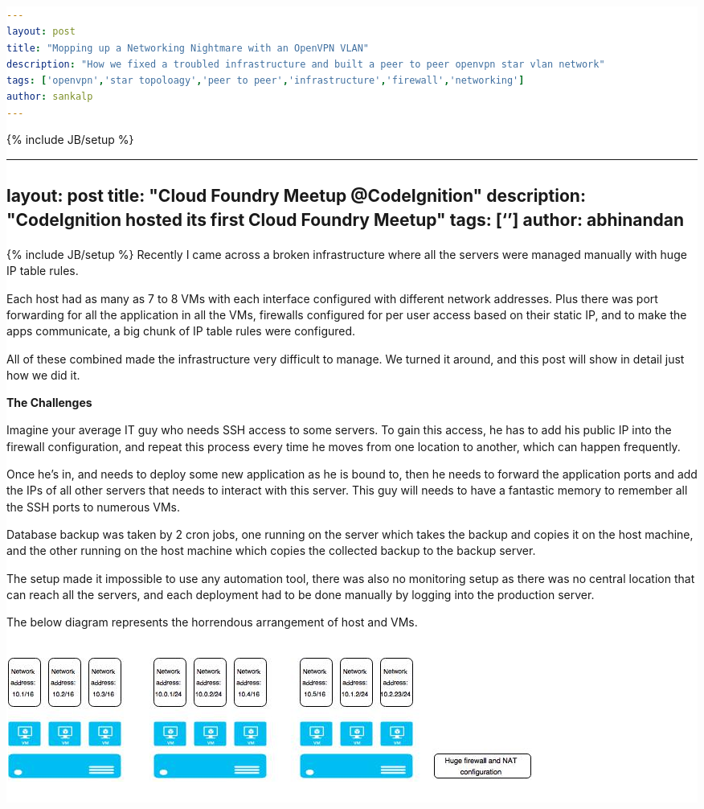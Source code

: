 ```yaml
---
layout: post
title: "Mopping up a Networking Nightmare with an OpenVPN VLAN"
description: "How we fixed a troubled infrastructure and built a peer to peer openvpn star vlan network"
tags: ['openvpn','star topoloagy','peer to peer','infrastructure','firewall','networking']
author: sankalp
---
```

{% include JB/setup %}

---
layout: post
title: "Cloud Foundry Meetup @CodeIgnition"
description: "CodeIgnition hosted its first Cloud Foundry Meetup"
tags: [‘’]
author: abhinandan
---
{% include JB/setup %}
Recently I came across a broken infrastructure where all the servers were managed manually with huge IP table rules.

Each host had as many as 7 to 8 VMs with each interface configured with different network addresses. Plus there was port forwarding for all the application in all the VMs, firewalls configured for per user access based on their static IP, and to make the apps communicate, a big chunk of IP table rules were configured. 

All of these combined made the infrastructure very difficult to manage. We turned it around, and this post will show in detail just how we did it.

**The Challenges** 

Imagine your average IT guy who needs SSH access to some servers. To gain this access, he has to add his public IP into the firewall configuration, and repeat this process every time he moves from one location to another, which can happen frequently. 

Once he’s in, and needs to deploy some new application as he is bound to, then he needs to forward the application ports and add the IPs of all other servers that needs to interact with this server. This guy will needs to have a fantastic memory to remember all the SSH ports to numerous VMs.

Database backup was taken by 2 cron jobs, one running on the server which takes the backup and copies it on the host machine, and the other running on the host machine which copies the collected backup to the backup server.

The setup made it impossible to use any automation tool, there was also no monitoring setup as there was no central location that can reach all the servers, and each deployment had to be done manually by logging into the production server.

The below diagram represents the horrendous arrangement of host and VMs.

<div class="row"><div class='col-md-8 col-md-offset-2'><img class="img-responsive" alt="horrendous infrastructure" src="/assets/blogs/p2p-01.jpg" style="margin: 20px 2px;"></div></div>
